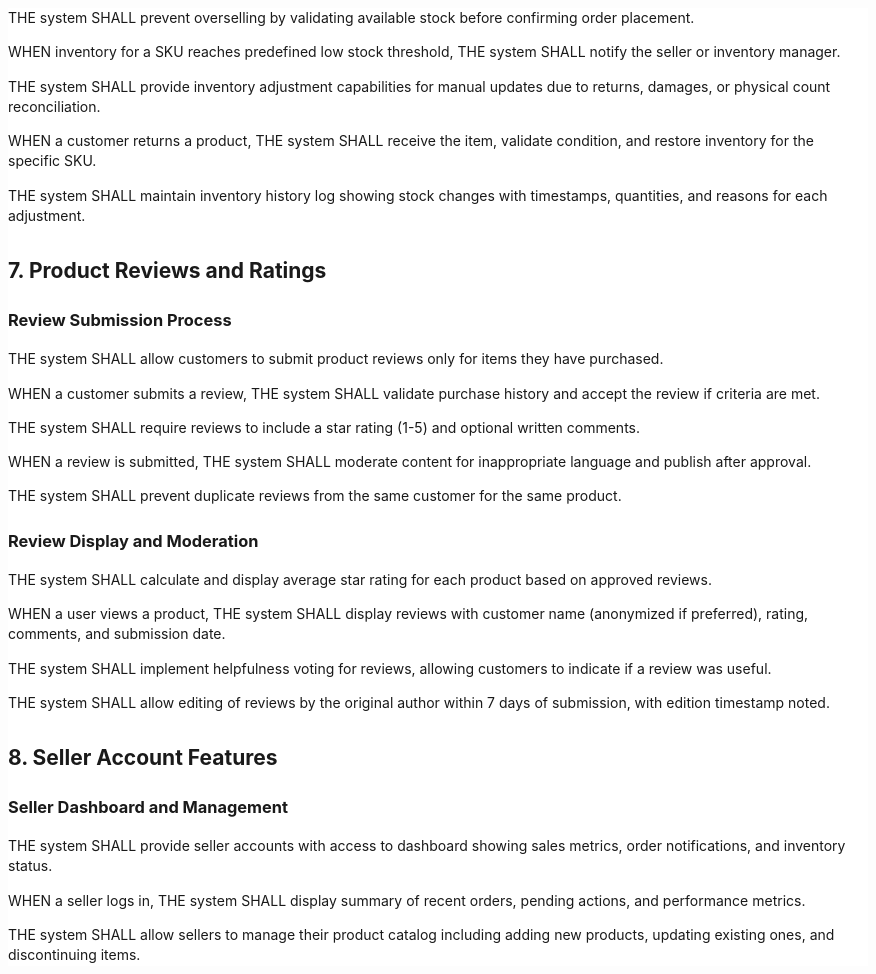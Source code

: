 THE system SHALL prevent overselling by validating available stock before confirming order placement.

WHEN inventory for a SKU reaches predefined low stock threshold, THE system SHALL notify the seller or inventory manager.

THE system SHALL provide inventory adjustment capabilities for manual updates due to returns, damages, or physical count reconciliation.

WHEN a customer returns a product, THE system SHALL receive the item, validate condition, and restore inventory for the specific SKU.

THE system SHALL maintain inventory history log showing stock changes with timestamps, quantities, and reasons for each adjustment.

## 7. Product Reviews and Ratings

### Review Submission Process

THE system SHALL allow customers to submit product reviews only for items they have purchased.

WHEN a customer submits a review, THE system SHALL validate purchase history and accept the review if criteria are met.

THE system SHALL require reviews to include a star rating (1-5) and optional written comments.

WHEN a review is submitted, THE system SHALL moderate content for inappropriate language and publish after approval.

THE system SHALL prevent duplicate reviews from the same customer for the same product.

### Review Display and Moderation

THE system SHALL calculate and display average star rating for each product based on approved reviews.

WHEN a user views a product, THE system SHALL display reviews with customer name (anonymized if preferred), rating, comments, and submission date.

THE system SHALL implement helpfulness voting for reviews, allowing customers to indicate if a review was useful.

THE system SHALL allow editing of reviews by the original author within 7 days of submission, with edition timestamp noted.

## 8. Seller Account Features

### Seller Dashboard and Management

THE system SHALL provide seller accounts with access to dashboard showing sales metrics, order notifications, and inventory status.

WHEN a seller logs in, THE system SHALL display summary of recent orders, pending actions, and performance metrics.

THE system SHALL allow sellers to manage their product catalog including adding new products, updating existing ones, and discontinuing items.
